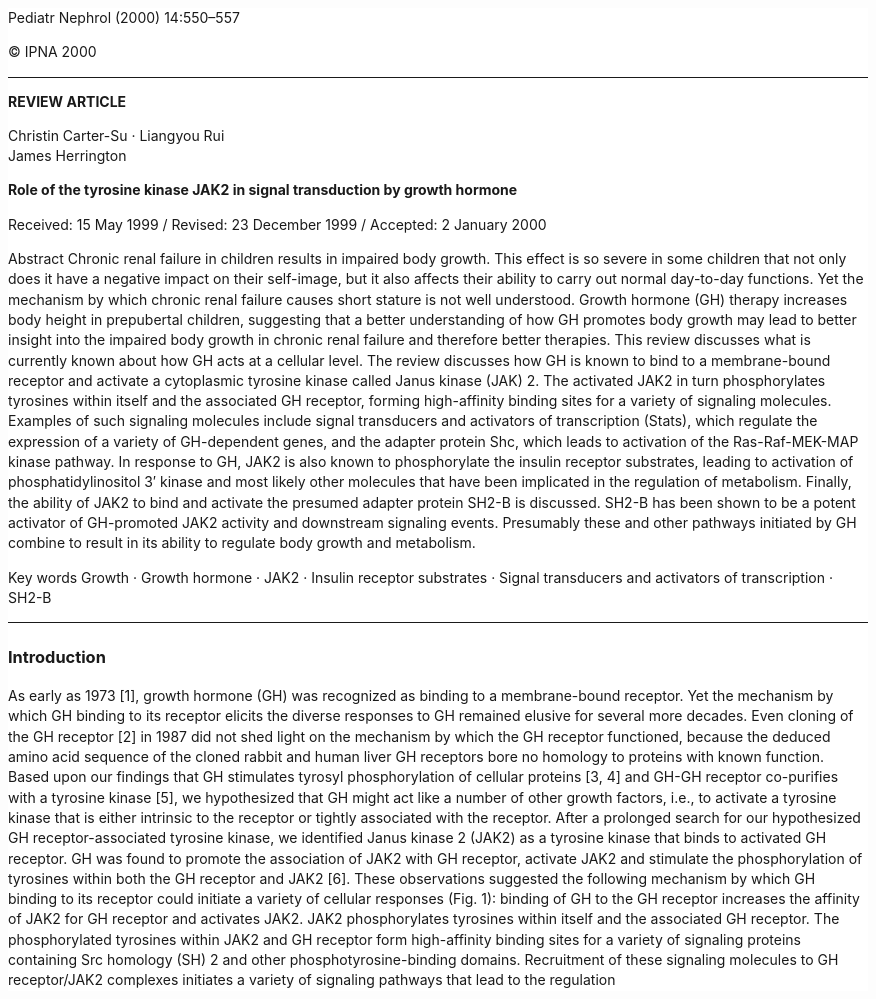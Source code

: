
Pediatr Nephrol (2000) 14:550–557

© IPNA 2000

---

**REVIEW ARTICLE**

Christin Carter-Su · Liangyou Rui  
James Herrington  

**Role of the tyrosine kinase JAK2 in signal transduction by growth hormone**

Received: 15 May 1999 / Revised: 23 December 1999 / Accepted: 2 January 2000

Abstract Chronic renal failure in children results in impaired body growth. This effect is so severe in some children that not only does it have a negative impact on their self-image, but it also affects their ability to carry out normal day-to-day functions. Yet the mechanism by which chronic renal failure causes short stature is not well understood. Growth hormone (GH) therapy increases body height in prepubertal children, suggesting that a better understanding of how GH promotes body growth may lead to better insight into the impaired body growth in chronic renal failure and therefore better therapies. This review discusses what is currently known about how GH acts at a cellular level. The review discusses how GH is known to bind to a membrane-bound receptor and activate a cytoplasmic tyrosine kinase called Janus kinase (JAK) 2. The activated JAK2 in turn phosphorylates tyrosines within itself and the associated GH receptor, forming high-affinity binding sites for a variety of signaling molecules. Examples of such signaling molecules include signal transducers and activators of transcription (Stats), which regulate the expression of a variety of GH-dependent genes, and the adapter protein Shc, which leads to activation of the Ras-Raf-MEK-MAP kinase pathway. In response to GH, JAK2 is also known to phosphorylate the insulin receptor substrates, leading to activation of phosphatidylinositol 3′ kinase and most likely other molecules that have been implicated in the regulation of metabolism. Finally, the ability of JAK2 to bind and activate the presumed adapter protein SH2-B is discussed. SH2-B has been shown to be a potent activator of GH-promoted JAK2 activity and downstream signaling events. Presumably these and other pathways initiated by GH combine to result in its ability to regulate body growth and metabolism.

Key words Growth · Growth hormone · JAK2 · Insulin receptor substrates · Signal transducers and activators of transcription · SH2-B

---

### Introduction

As early as 1973 [1], growth hormone (GH) was recognized as binding to a membrane-bound receptor. Yet the mechanism by which GH binding to its receptor elicits the diverse responses to GH remained elusive for several more decades. Even cloning of the GH receptor [2] in 1987 did not shed light on the mechanism by which the GH receptor functioned, because the deduced amino acid sequence of the cloned rabbit and human liver GH receptors bore no homology to proteins with known function. Based upon our findings that GH stimulates tyrosyl phosphorylation of cellular proteins [3, 4] and GH-GH receptor co-purifies with a tyrosine kinase [5], we hypothesized that GH might act like a number of other growth factors, i.e., to activate a tyrosine kinase that is either intrinsic to the receptor or tightly associated with the receptor. After a prolonged search for our hypothesized GH receptor-associated tyrosine kinase, we identified Janus kinase 2 (JAK2) as a tyrosine kinase that binds to activated GH receptor. GH was found to promote the association of JAK2 with GH receptor, activate JAK2 and stimulate the phosphorylation of tyrosines within both the GH receptor and JAK2 [6]. These observations suggested the following mechanism by which GH binding to its receptor could initiate a variety of cellular responses (Fig. 1): binding of GH to the GH receptor increases the affinity of JAK2 for GH receptor and activates JAK2. JAK2 phosphorylates tyrosines within itself and the associated GH receptor. The phosphorylated tyrosines within JAK2 and GH receptor form high-affinity binding sites for a variety of signaling proteins containing Src homology (SH) 2 and other phosphotyrosine-binding domains. Recruitment of these signaling molecules to GH receptor/JAK2 complexes initiates a variety of signaling pathways that lead to the regulation
